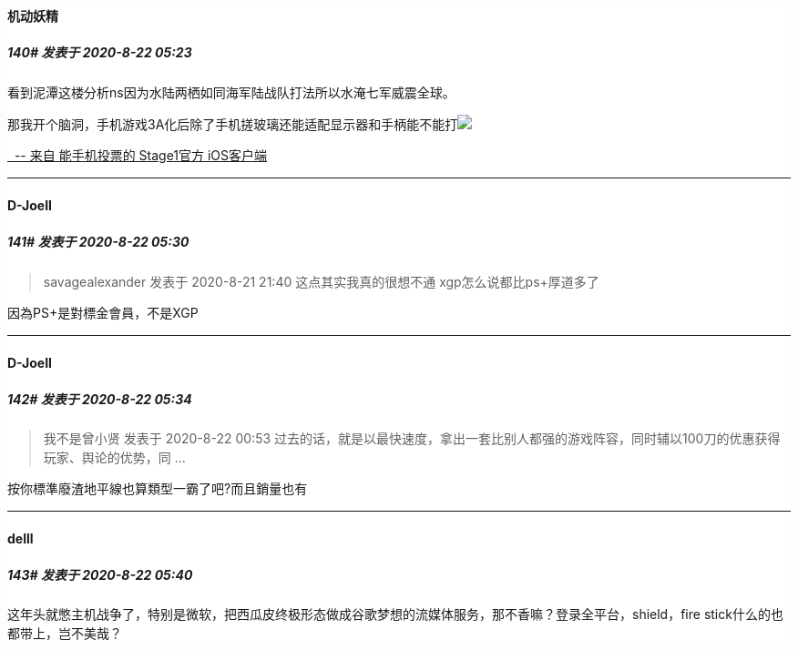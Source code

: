 ####  机动妖精  
##### 140#       发表于 2020-8-22 05:23




看到泥潭这楼分析ns因为水陆两栖如同海军陆战队打法所以水淹七军威震全球。

那我开个脑洞，手机游戏3A化后除了手机搓玻璃还能适配显示器和手柄能不能打<img src="https://static.saraba1st.com/image/smiley/face2017/067.png" referrerpolicy="no-referrer">

[  -- 来自 能手机投票的 Stage1官方 iOS客户端](https://itunes.apple.com/fi/app/saraba1st/id1221237470?mt=8)







-----

####  D-JoeII  
##### 141#       发表于 2020-8-22 05:30



<blockquote>savagealexander 发表于 2020-8-21 21:40
这点其实我真的很想不通 xgp怎么说都比ps+厚道多了</blockquote>
因為PS+是對標金會員，不是XGP







-----

####  D-JoeII  
##### 142#       发表于 2020-8-22 05:34



<blockquote>我不是曾小贤 发表于 2020-8-22 00:53
过去的话，就是以最快速度，拿出一套比别人都强的游戏阵容，同时辅以100刀的优惠获得玩家、舆论的优势，同 ...</blockquote>
按你標準廢渣地平線也算類型一霸了吧?而且銷量也有







-----

####  delll  
##### 143#       发表于 2020-8-22 05:40




这年头就憋主机战争了，特别是微软，把西瓜皮终极形态做成谷歌梦想的流媒体服务，那不香嘛？登录全平台，shield，fire stick什么的也都带上，岂不美哉？






